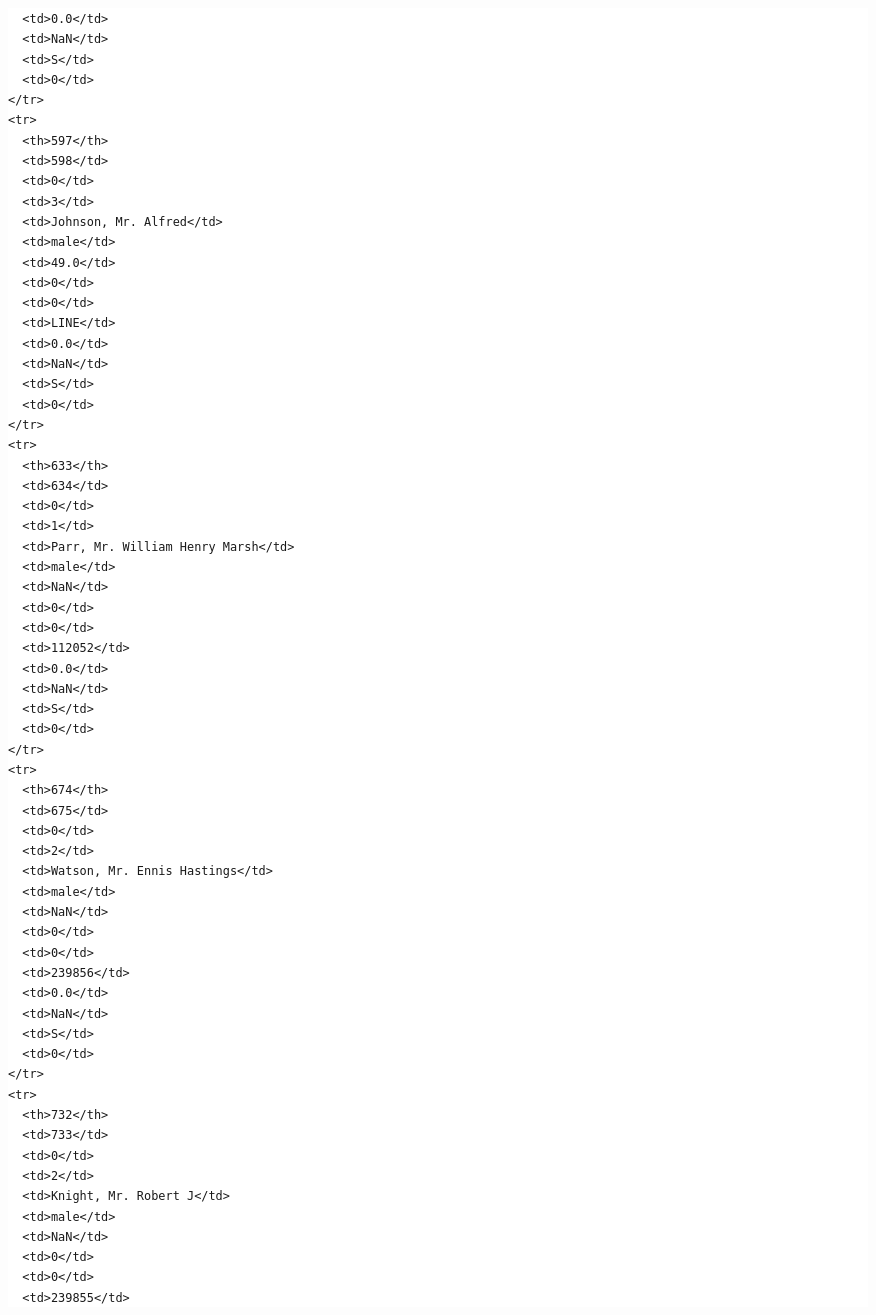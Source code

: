       <td>0.0</td>
      <td>NaN</td>
      <td>S</td>
      <td>0</td>
    </tr>
    <tr>
      <th>597</th>
      <td>598</td>
      <td>0</td>
      <td>3</td>
      <td>Johnson, Mr. Alfred</td>
      <td>male</td>
      <td>49.0</td>
      <td>0</td>
      <td>0</td>
      <td>LINE</td>
      <td>0.0</td>
      <td>NaN</td>
      <td>S</td>
      <td>0</td>
    </tr>
    <tr>
      <th>633</th>
      <td>634</td>
      <td>0</td>
      <td>1</td>
      <td>Parr, Mr. William Henry Marsh</td>
      <td>male</td>
      <td>NaN</td>
      <td>0</td>
      <td>0</td>
      <td>112052</td>
      <td>0.0</td>
      <td>NaN</td>
      <td>S</td>
      <td>0</td>
    </tr>
    <tr>
      <th>674</th>
      <td>675</td>
      <td>0</td>
      <td>2</td>
      <td>Watson, Mr. Ennis Hastings</td>
      <td>male</td>
      <td>NaN</td>
      <td>0</td>
      <td>0</td>
      <td>239856</td>
      <td>0.0</td>
      <td>NaN</td>
      <td>S</td>
      <td>0</td>
    </tr>
    <tr>
      <th>732</th>
      <td>733</td>
      <td>0</td>
      <td>2</td>
      <td>Knight, Mr. Robert J</td>
      <td>male</td>
      <td>NaN</td>
      <td>0</td>
      <td>0</td>
      <td>239855</td>